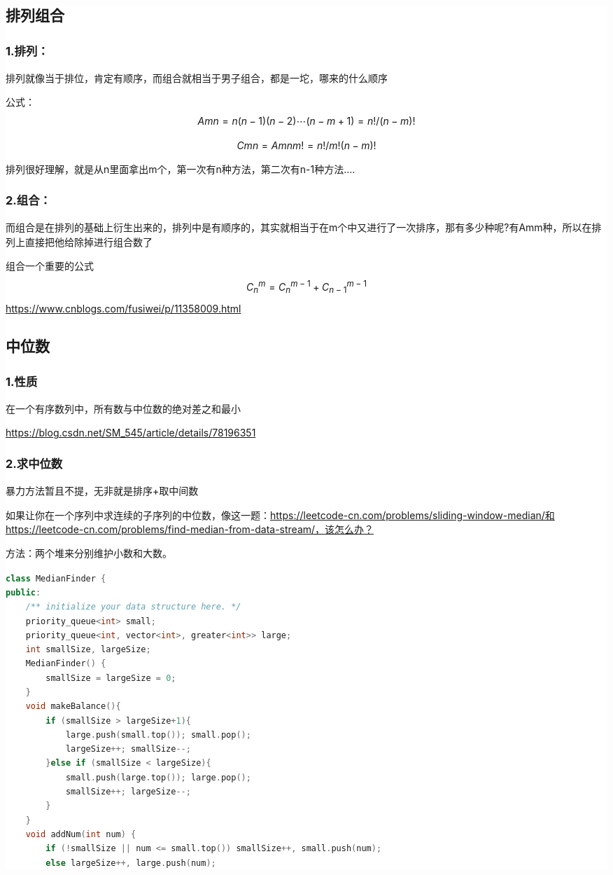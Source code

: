 ## 排列组合

### 1.排列：

排列就像当于排位，肯定有顺序，而组合就相当于男子组合，都是一坨，哪来的什么顺序

公式：
$$
Amn=n(n−1)(n−2)⋯(n−m+1)=n!/(n−m)!
$$

$$
Cmn=Amnm!=n!/m!(n−m)!
$$

排列很好理解，就是从n里面拿出m个，第一次有n种方法，第二次有n-1种方法....

### 2.组合：

而组合是在排列的基础上衍生出来的，排列中是有顺序的，其实就相当于在m个中又进行了一次排序，那有多少种呢?有Amm种，所以在排列上直接把他给除掉进行组合数了

组合一个重要的公式
$$
C_{n}^{m}=C_{n}^{m−1}+C_{n−1}^{m−1}
$$
https://www.cnblogs.com/fusiwei/p/11358009.html

## 中位数

### 1.性质

在一个有序数列中，所有数与中位数的绝对差之和最小

https://blog.csdn.net/SM_545/article/details/78196351

### 2.求中位数

暴力方法暂且不提，无非就是排序+取中间数

如果让你在一个序列中求连续的子序列的中位数，像这一题：https://leetcode-cn.com/problems/sliding-window-median/和https://leetcode-cn.com/problems/find-median-from-data-stream/，该怎么办？

方法：两个堆来分别维护小数和大数。

```c++
class MedianFinder {
public:
    /** initialize your data structure here. */
    priority_queue<int> small;
    priority_queue<int, vector<int>, greater<int>> large;
    int smallSize, largeSize;
    MedianFinder() {
        smallSize = largeSize = 0;
    }
    void makeBalance(){
        if (smallSize > largeSize+1){
            large.push(small.top()); small.pop();
            largeSize++; smallSize--;
        }else if (smallSize < largeSize){
            small.push(large.top()); large.pop();
            smallSize++; largeSize--;
        }
    }
    void addNum(int num) {
        if (!smallSize || num <= small.top()) smallSize++, small.push(num);
        else largeSize++, large.push(num);
```